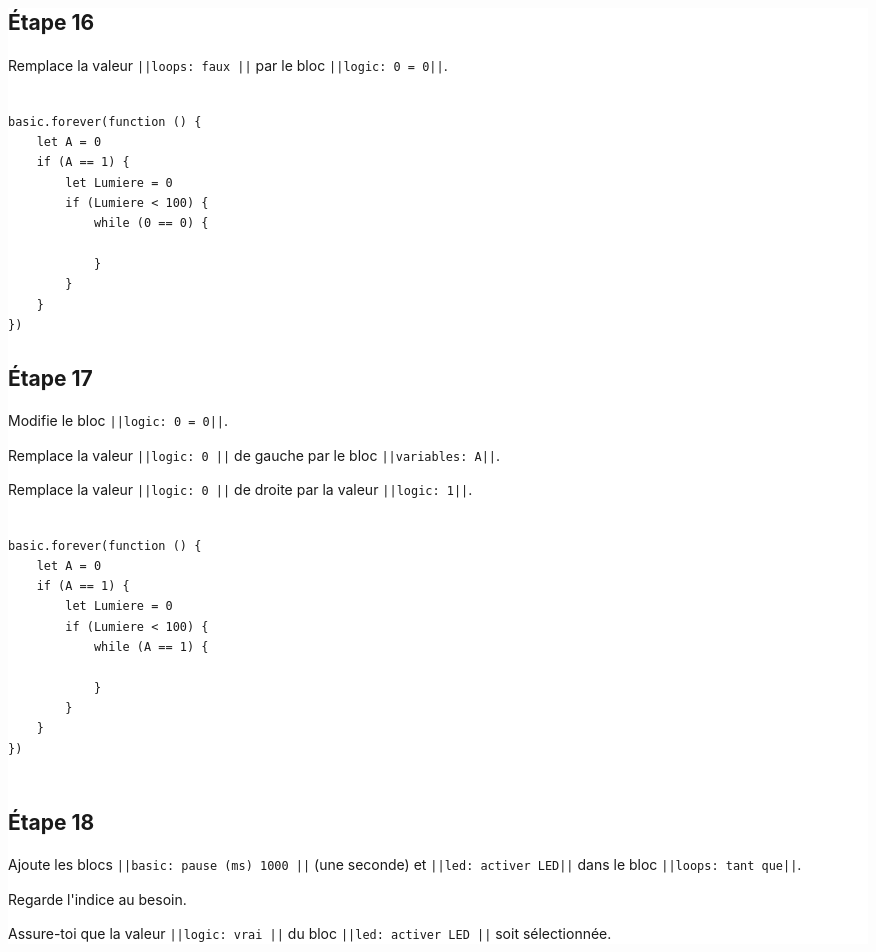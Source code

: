 ## Étape 16

Remplace la valeur ``||loops: faux ||`` par le bloc ``||logic: 0 = 0||``.

```blocks

basic.forever(function () {
    let A = 0
    if (A == 1) {
        let Lumiere = 0
        if (Lumiere < 100) {
            while (0 == 0) {
            	
            }
        }
    }
})

```

## Étape 17

Modifie le bloc ``||logic: 0 = 0||``.

Remplace la valeur ``||logic: 0 ||`` de gauche par le bloc ``||variables: A||``.

Remplace la valeur ``||logic: 0 ||`` de droite par la valeur ``||logic: 1||``.

```blocks

basic.forever(function () {
    let A = 0
    if (A == 1) {
        let Lumiere = 0
        if (Lumiere < 100) {
            while (A == 1) {
            	
            }
        }
    }
})


```

## Étape 18

Ajoute les blocs ``||basic: pause (ms) 1000 ||`` (une seconde) et ``||led: activer LED||`` dans le bloc ``||loops: tant que||``.

Regarde l'indice au besoin.

Assure-toi que la valeur ``||logic: vrai ||`` du bloc ``||led: activer LED ||`` soit sélectionnée.
